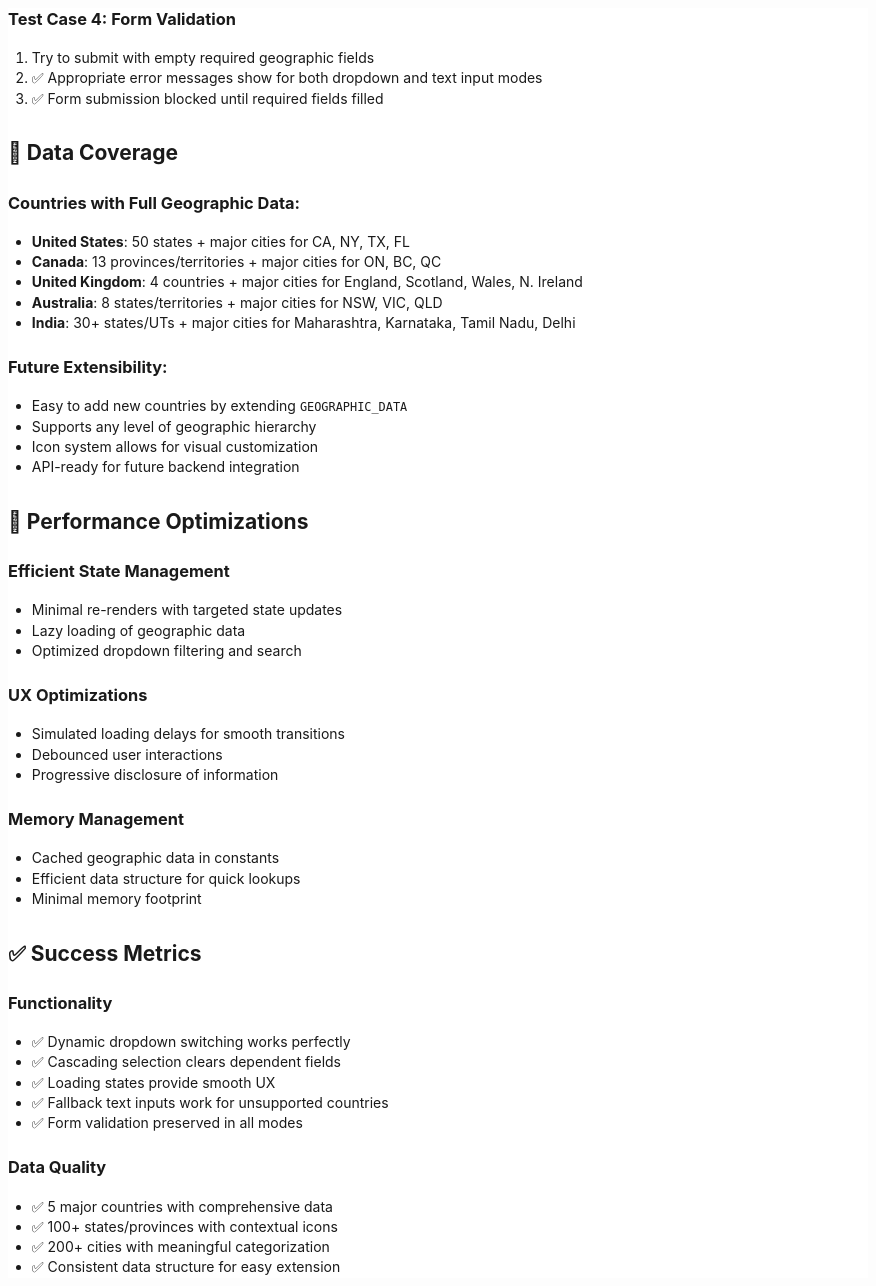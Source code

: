 ### **Test Case 4: Form Validation**
1. Try to submit with empty required geographic fields
2. ✅ Appropriate error messages show for both dropdown and text input modes
3. ✅ Form submission blocked until required fields filled

## 🔄 Data Coverage

### **Countries with Full Geographic Data:**
- **United States**: 50 states + major cities for CA, NY, TX, FL
- **Canada**: 13 provinces/territories + major cities for ON, BC, QC
- **United Kingdom**: 4 countries + major cities for England, Scotland, Wales, N. Ireland
- **Australia**: 8 states/territories + major cities for NSW, VIC, QLD
- **India**: 30+ states/UTs + major cities for Maharashtra, Karnataka, Tamil Nadu, Delhi

### **Future Extensibility:**
- Easy to add new countries by extending `GEOGRAPHIC_DATA`
- Supports any level of geographic hierarchy
- Icon system allows for visual customization
- API-ready for future backend integration

## 🚀 Performance Optimizations

### **Efficient State Management**
- Minimal re-renders with targeted state updates
- Lazy loading of geographic data
- Optimized dropdown filtering and search

### **UX Optimizations**
- Simulated loading delays for smooth transitions
- Debounced user interactions
- Progressive disclosure of information

### **Memory Management**
- Cached geographic data in constants
- Efficient data structure for quick lookups
- Minimal memory footprint

## ✅ Success Metrics

### **Functionality**
- ✅ Dynamic dropdown switching works perfectly
- ✅ Cascading selection clears dependent fields
- ✅ Loading states provide smooth UX
- ✅ Fallback text inputs work for unsupported countries
- ✅ Form validation preserved in all modes

### **Data Quality**
- ✅ 5 major countries with comprehensive data
- ✅ 100+ states/provinces with contextual icons
- ✅ 200+ cities with meaningful categorization
- ✅ Consistent data structure for easy extension
